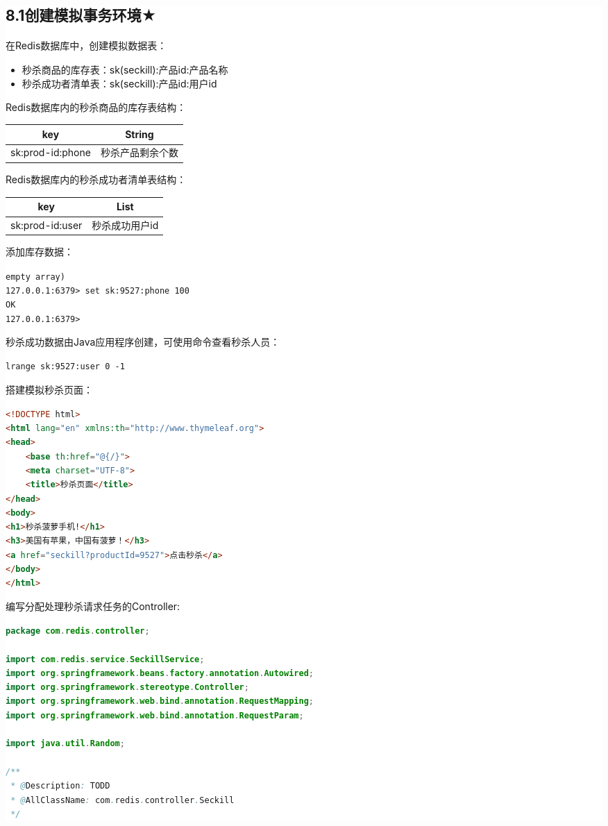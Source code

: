 ## 8.1创建模拟事务环境★

在Redis数据库中，创建模拟数据表：

- 秒杀商品的库存表：sk(seckill):产品id:产品名称
- 秒杀成功者清单表：sk(seckill):产品id:用户id

Redis数据库内的秒杀商品的库存表结构：

|       key        |      String      |
| :--------------: | :--------------: |
| sk:prod-id:phone | 秒杀产品剩余个数 |

Redis数据库内的秒杀成功者清单表结构：

|       key       |      List      |
| :-------------: | :------------: |
| sk:prod-id:user | 秒杀成功用户id |

添加库存数据：

```shell
empty array)
127.0.0.1:6379> set sk:9527:phone 100 
OK
127.0.0.1:6379> 
```

秒杀成功数据由Java应用程序创建，可使用命令查看秒杀人员：

```shell
lrange sk:9527:user 0 -1
```

搭建模拟秒杀页面：

```html
<!DOCTYPE html>
<html lang="en" xmlns:th="http://www.thymeleaf.org">
<head>
    <base th:href="@{/}">
    <meta charset="UTF-8">
    <title>秒杀页面</title>
</head>
<body>
<h1>秒杀菠萝手机!</h1>
<h3>美国有苹果，中国有菠萝！</h3>
<a href="seckill?productId=9527">点击秒杀</a>
</body>
</html>
```

编写分配处理秒杀请求任务的Controller:

```java
package com.redis.controller;

import com.redis.service.SeckillService;
import org.springframework.beans.factory.annotation.Autowired;
import org.springframework.stereotype.Controller;
import org.springframework.web.bind.annotation.RequestMapping;
import org.springframework.web.bind.annotation.RequestParam;

import java.util.Random;

/**
 * @Description: TODD
 * @AllClassName: com.redis.controller.Seckill
 */
```
